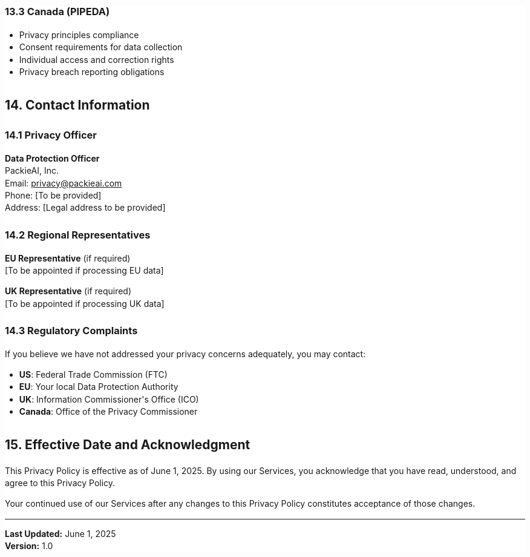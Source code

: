 ### 13.3 Canada (PIPEDA)
- Privacy principles compliance
- Consent requirements for data collection
- Individual access and correction rights
- Privacy breach reporting obligations

## 14. Contact Information

### 14.1 Privacy Officer
**Data Protection Officer**  
PackieAI, Inc.  
Email: privacy@packieai.com  
Phone: [To be provided]  
Address: [Legal address to be provided]

### 14.2 Regional Representatives
**EU Representative** (if required)  
[To be appointed if processing EU data]

**UK Representative** (if required)  
[To be appointed if processing UK data]

### 14.3 Regulatory Complaints
If you believe we have not addressed your privacy concerns adequately, you may contact:
- **US**: Federal Trade Commission (FTC)
- **EU**: Your local Data Protection Authority
- **UK**: Information Commissioner's Office (ICO)
- **Canada**: Office of the Privacy Commissioner

## 15. Effective Date and Acknowledgment

This Privacy Policy is effective as of June 1, 2025. By using our Services, you acknowledge that you have read, understood, and agree to this Privacy Policy.

Your continued use of our Services after any changes to this Privacy Policy constitutes acceptance of those changes.

---

**Last Updated:** June 1, 2025  
**Version:** 1.0
